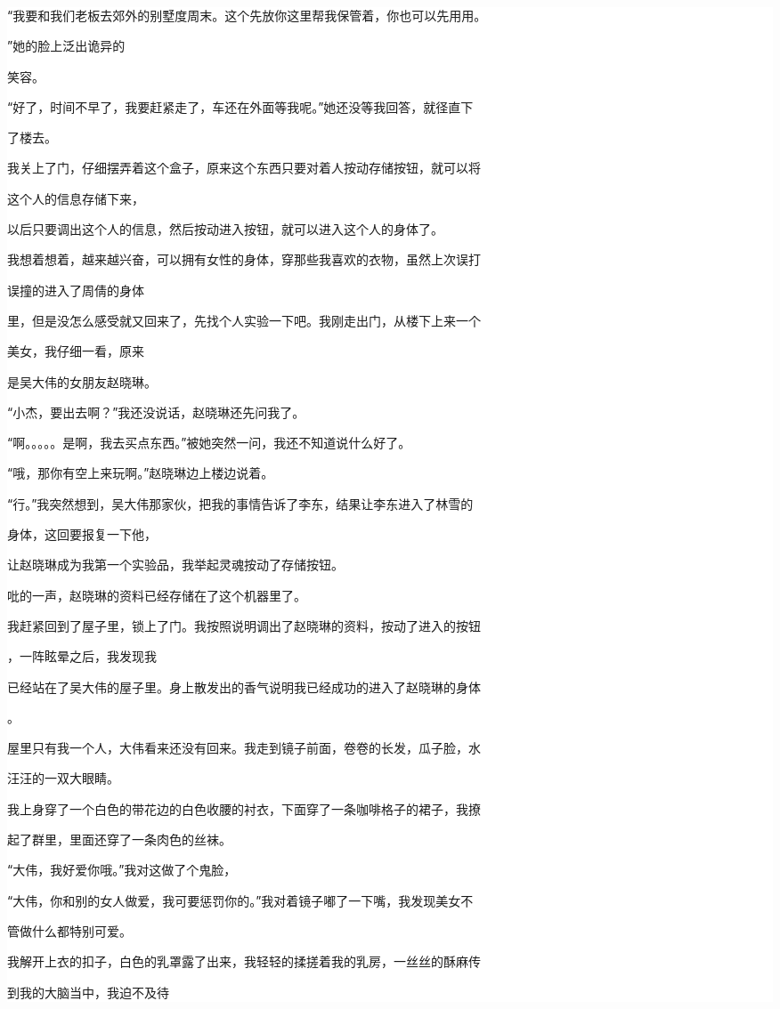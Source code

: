 “我要和我们老板去郊外的别墅度周末。这个先放你这里帮我保管着，你也可以先用用。

”她的脸上泛出诡异的

笑容。

“好了，时间不早了，我要赶紧走了，车还在外面等我呢。”她还没等我回答，就径直下

了楼去。

我关上了门，仔细摆弄着这个盒子，原来这个东西只要对着人按动存储按钮，就可以将

这个人的信息存储下来，

以后只要调出这个人的信息，然后按动进入按钮，就可以进入这个人的身体了。

我想着想着，越来越兴奋，可以拥有女性的身体，穿那些我喜欢的衣物，虽然上次误打

误撞的进入了周倩的身体

里，但是没怎么感受就又回来了，先找个人实验一下吧。我刚走出门，从楼下上来一个

美女，我仔细一看，原来

是吴大伟的女朋友赵晓琳。

“小杰，要出去啊？”我还没说话，赵晓琳还先问我了。

“啊。。。。。是啊，我去买点东西。”被她突然一问，我还不知道说什么好了。

“哦，那你有空上来玩啊。”赵晓琳边上楼边说着。

“行。”我突然想到，吴大伟那家伙，把我的事情告诉了李东，结果让李东进入了林雪的

身体，这回要报复一下他，

让赵晓琳成为我第一个实验品，我举起灵魂按动了存储按钮。

吡的一声，赵晓琳的资料已经存储在了这个机器里了。

我赶紧回到了屋子里，锁上了门。我按照说明调出了赵晓琳的资料，按动了进入的按钮

，一阵眩晕之后，我发现我

已经站在了吴大伟的屋子里。身上散发出的香气说明我已经成功的进入了赵晓琳的身体

。

屋里只有我一个人，大伟看来还没有回来。我走到镜子前面，卷卷的长发，瓜子脸，水

汪汪的一双大眼睛。

我上身穿了一个白色的带花边的白色收腰的衬衣，下面穿了一条咖啡格子的裙子，我撩

起了群里，里面还穿了一条肉色的丝袜。

“大伟，我好爱你哦。”我对这做了个鬼脸，

“大伟，你和别的女人做爱，我可要惩罚你的。”我对着镜子嘟了一下嘴，我发现美女不

管做什么都特别可爱。

我解开上衣的扣子，白色的乳罩露了出来，我轻轻的揉搓着我的乳房，一丝丝的酥麻传

到我的大脑当中，我迫不及待
